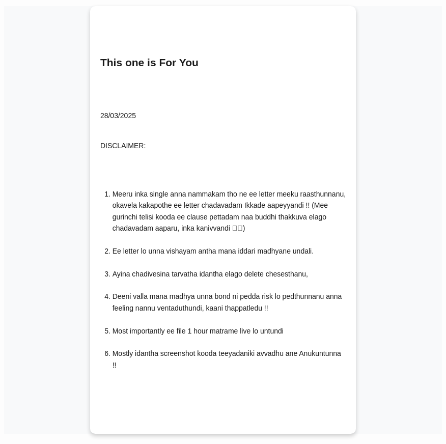 <!DOCTYPE html>
<html lang="en">
<head>
    <meta charset="UTF-8">
    <meta name="viewport" content="width=device-width, initial-scale=1.0">
    <title>A Letter for You</title>
    <style>
        body {
            font-family: Arial, sans-serif;
            background-color: #f8f9fa;
            text-align: center;
            padding: 50px;
            user-select: none; /* Prevent text selection */
        }
        .letter-container {
            background: white;
            padding: 20px;
            border-radius: 10px;
            box-shadow: 0 4px 8px rgba(0, 0, 0, 0.2);
            display: inline-block;
            max-width: 600px;
            position: relative;
            text-align: left;
            line-height: 1.6;
            white-space: pre-line;
        }
        .overlay {
            position: absolute;
            top: 0;
            left: 0;
            width: 100%;
            height: 100%;
            background: rgba(255, 255, 255, 0);
            z-index: 10;
        }
    </style>
</head>
<body>
    <div class="letter-container">
        <div class="overlay"></div> <!-- Transparent layer to block screenshots -->
        <h2>This one is For You</h2>
        <p>
            28/03/2025
            
            
DISCLAIMER: 

1.	Meeru inka single anna nammakam tho ne ee letter meeku raasthunnanu, okavela kakapothe ee letter chadavadam Ikkade aapeyyandi !!
(Mee gurinchi telisi kooda ee clause pettadam naa buddhi thakkuva elago chadavadam aaparu, inka kanivvandi 🙏🏻)
2.	Ee letter lo unna vishayam antha mana iddari madhyane undali.
3.	Ayina chadivesina tarvatha idantha elago delete chesesthanu,
4.	Deeni valla mana madhya unna bond ni pedda risk lo pedthunnanu anna feeling nannu ventaduthundi, kaani thappatledu !!
5.	Most importantly ee file 1 hour matrame live lo untundi
6.	Mostly idantha screenshot kooda teeyadaniki avvadhu ane Anukuntunna !!

